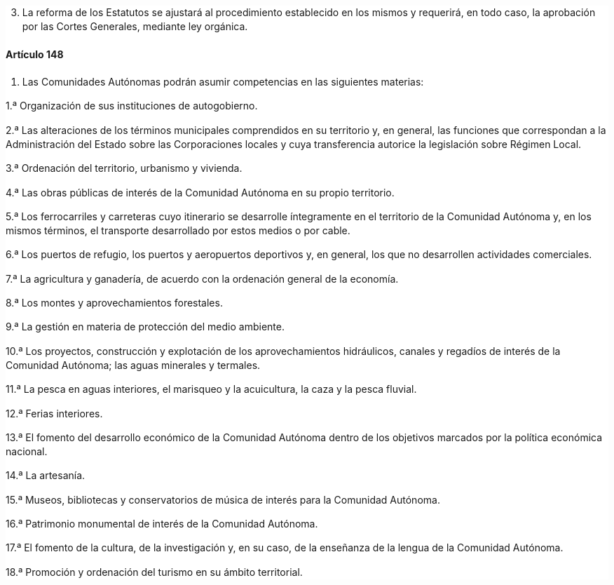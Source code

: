 3. La reforma de los Estatutos se ajustará al procedimiento
establecido en los mismos y requerirá, en todo caso, la aprobación por
las Cortes Generales, mediante ley orgánica.

#### Artículo 148

1. Las Comunidades Autónomas podrán asumir competencias en las
siguientes materias:

1.ª Organización de sus instituciones de autogobierno.

2.ª Las alteraciones de los términos municipales comprendidos en su
territorio y, en general, las funciones que correspondan a la
Administración del Estado sobre las Corporaciones locales y cuya
transferencia autorice la legislación sobre Régimen Local.

3.ª Ordenación del territorio, urbanismo y vivienda.

4.ª Las obras públicas de interés de la Comunidad Autónoma en su
propio territorio.

5.ª Los ferrocarriles y carreteras cuyo itinerario se desarrolle
íntegramente en el territorio de la Comunidad Autónoma y, en los
mismos términos, el transporte desarrollado por estos medios o por
cable.

6.ª Los puertos de refugio, los puertos y aeropuertos deportivos y, en
general, los que no desarrollen actividades comerciales.

7.ª La agricultura y ganadería, de acuerdo con la ordenación general
de la economía.

8.ª Los montes y aprovechamientos forestales.

9.ª La gestión en materia de protección del medio ambiente.

10.ª Los proyectos, construcción y explotación de los aprovechamientos
hidráulicos, canales y regadíos de interés de la Comunidad Autónoma;
las aguas minerales y termales.

11.ª La pesca en aguas interiores, el marisqueo y la acuicultura, la
caza y la pesca fluvial.

12.ª Ferias interiores.

13.ª El fomento del desarrollo económico de la Comunidad Autónoma
dentro de los objetivos marcados por la política económica nacional.

14.ª La artesanía.

15.ª Museos, bibliotecas y conservatorios de música de interés para la
Comunidad Autónoma.

16.ª Patrimonio monumental de interés de la Comunidad Autónoma.

17.ª El fomento de la cultura, de la investigación y, en su caso, de
la enseñanza de la lengua de la Comunidad Autónoma.

18.ª Promoción y ordenación del turismo en su ámbito territorial.
